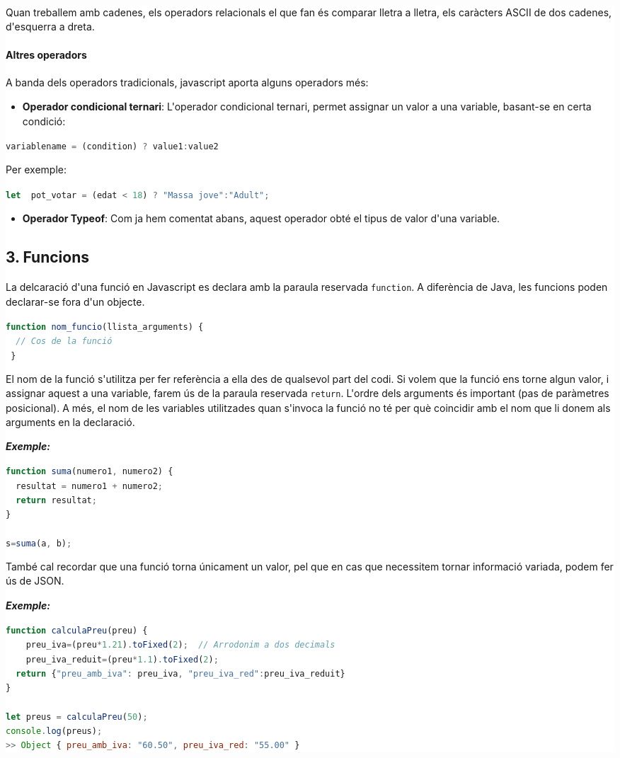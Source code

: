 Quan treballem amb cadenes, els operadors relacionals el que fan és comparar lletra a lletra, els caràcters ASCII de dos cadenes, d'esquerra a dreta.

#### Altres operadors

A banda dels operadors tradicionals, javascript aporta alguns operadors més:

* **Operador condicional ternari**: L'operador condicional ternari, permet assignar un valor a una variable, basant-se en certa condició:

```js
variablename = (condition) ? value1:value2 
```

Per exemple:

```js
let  pot_votar = (edat < 18) ? "Massa jove":"Adult";
```

* **Operador Typeof**: Com ja hem comentat abans, aquest operador obté el tipus de valor d'una variable.

## 3. Funcions

La delcaració d'una funció en Javascript es declara amb la paraula reservada `function`. A diferència de Java, les funcions poden declarar-se fora d'un objecte.

```js
function nom_funcio(llista_arguments) {
  // Cos de la funció
 }
```

El nom de la funció s'utilitza per fer referència a ella des de qualsevol part del codi. Si volem que la funció ens torne algun valor, i assignar aquest a una variable, farem ús de la paraula reservada `return`. L'ordre dels arguments és important (pas de paràmetres posicional). A més, el nom de les variables utilitzades quan s'invoca la funció no té per què coincidir amb el nom que li donem als arguments en la declaració.

***Exemple:***

```js
function suma(numero1, numero2) {
  resultat = numero1 + numero2;
  return resultat;
}

s=suma(a, b);
```

També cal recordar que una funció torna únicament un valor, pel que en cas que necessitem tornar informació variada, podem fer ús de JSON.

***Exemple:***

```js
function calculaPreu(preu) {
	preu_iva=(preu*1.21).toFixed(2);  // Arrodonim a dos decimals
	preu_iva_reduit=(preu*1.1).toFixed(2); 
  return {"preu_amb_iva": preu_iva, "preu_iva_red":preu_iva_reduit}
}

let preus = calculaPreu(50);
console.log(preus);
>> Object { preu_amb_iva: "60.50", preu_iva_red: "55.00" }
```
